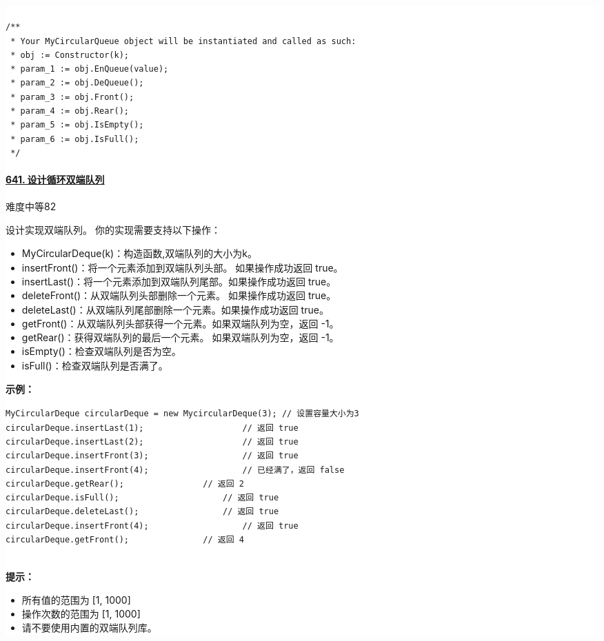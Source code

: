 ```

/**
 * Your MyCircularQueue object will be instantiated and called as such:
 * obj := Constructor(k);
 * param_1 := obj.EnQueue(value);
 * param_2 := obj.DeQueue();
 * param_3 := obj.Front();
 * param_4 := obj.Rear();
 * param_5 := obj.IsEmpty();
 * param_6 := obj.IsFull();
 */
```



#### [641. 设计循环双端队列](https://leetcode-cn.com/problems/design-circular-deque/)

难度中等82

设计实现双端队列。
你的实现需要支持以下操作：

- MyCircularDeque(k)：构造函数,双端队列的大小为k。
- insertFront()：将一个元素添加到双端队列头部。 如果操作成功返回 true。
- insertLast()：将一个元素添加到双端队列尾部。如果操作成功返回 true。
- deleteFront()：从双端队列头部删除一个元素。 如果操作成功返回 true。
- deleteLast()：从双端队列尾部删除一个元素。如果操作成功返回 true。
- getFront()：从双端队列头部获得一个元素。如果双端队列为空，返回 -1。
- getRear()：获得双端队列的最后一个元素。 如果双端队列为空，返回 -1。
- isEmpty()：检查双端队列是否为空。
- isFull()：检查双端队列是否满了。

**示例：**

```
MyCircularDeque circularDeque = new MycircularDeque(3); // 设置容量大小为3
circularDeque.insertLast(1);			        // 返回 true
circularDeque.insertLast(2);			        // 返回 true
circularDeque.insertFront(3);			        // 返回 true
circularDeque.insertFront(4);			        // 已经满了，返回 false
circularDeque.getRear();  				// 返回 2
circularDeque.isFull();				        // 返回 true
circularDeque.deleteLast();			        // 返回 true
circularDeque.insertFront(4);			        // 返回 true
circularDeque.getFront();				// 返回 4
 
```

**提示：**

- 所有值的范围为 [1, 1000]
- 操作次数的范围为 [1, 1000]
- 请不要使用内置的双端队列库。
